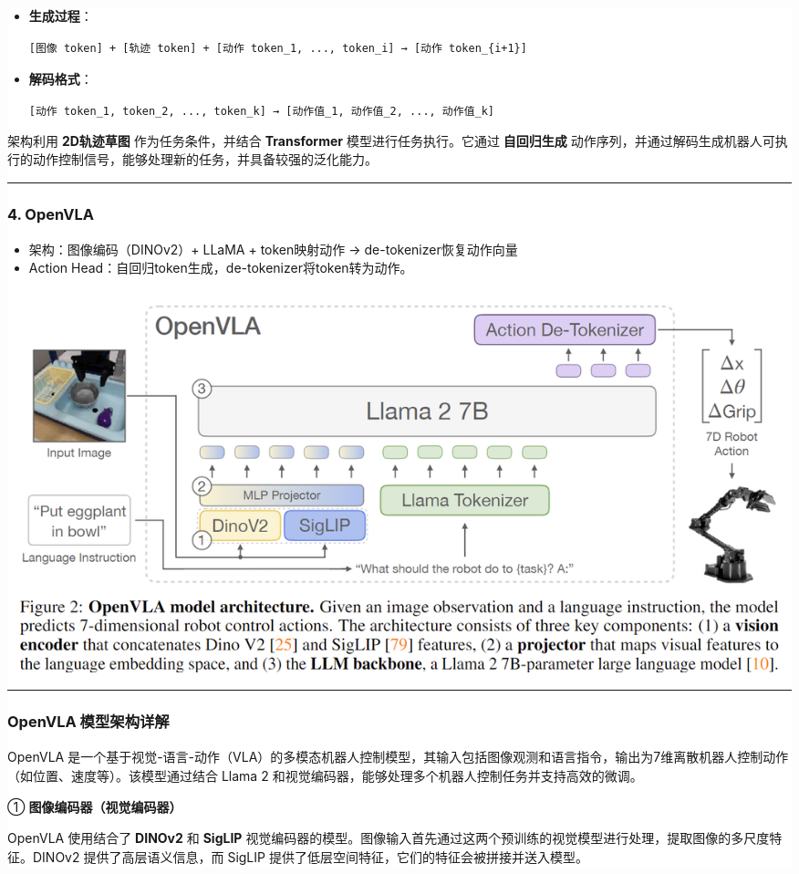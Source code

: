 - **生成过程**：
  ```
  [图像 token] + [轨迹 token] + [动作 token_1, ..., token_i] → [动作 token_{i+1}]
  ```

- **解码格式**：
  ```
  [动作 token_1, token_2, ..., token_k] → [动作值_1, 动作值_2, ..., 动作值_k]
  ```
架构利用 **2D轨迹草图** 作为任务条件，并结合 **Transformer** 模型进行任务执行。它通过 **自回归生成** 动作序列，并通过解码生成机器人可执行的动作控制信号，能够处理新的任务，并具备较强的泛化能力。

---

### 4. OpenVLA
- 架构：图像编码（DINOv2）+ LLaMA + token映射动作 → de-tokenizer恢复动作向量
- Action Head：自回归token生成，de-tokenizer将token转为动作。
  


![openvla](pic/openVLA.png) 

---

### OpenVLA 模型架构详解

OpenVLA 是一个基于视觉-语言-动作（VLA）的多模态机器人控制模型，其输入包括图像观测和语言指令，输出为7维离散机器人控制动作（如位置、速度等）。该模型通过结合 Llama 2 和视觉编码器，能够处理多个机器人控制任务并支持高效的微调。

① **图像编码器（视觉编码器）**

OpenVLA 使用结合了 **DINOv2** 和 **SigLIP** 视觉编码器的模型。图像输入首先通过这两个预训练的视觉模型进行处理，提取图像的多尺度特征。DINOv2 提供了高层语义信息，而 SigLIP 提供了低层空间特征，它们的特征会被拼接并送入模型。
